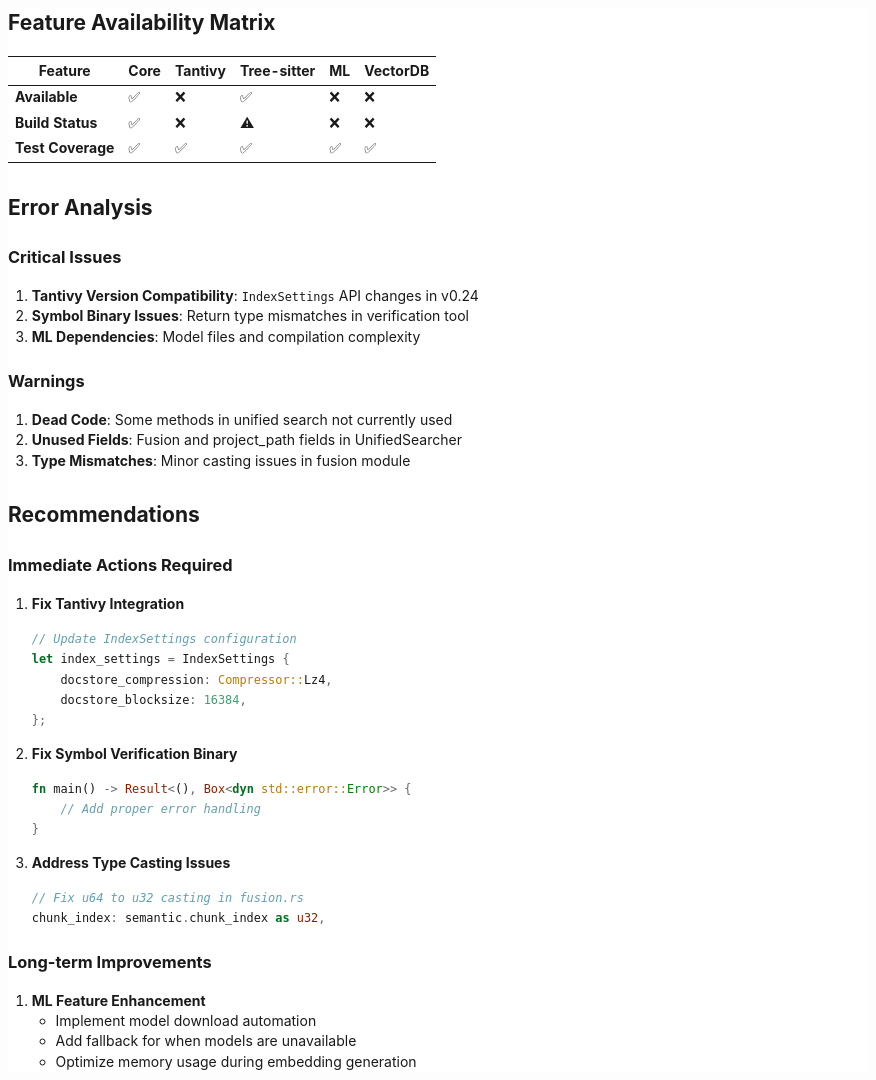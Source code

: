 ## Feature Availability Matrix

| Feature            | Core | Tantivy | Tree-sitter | ML | VectorDB |
|--------------------|------|---------|-------------|----|---------  |
| **Available**      | ✅   | ❌      | ✅          | ❌ | ❌       |
| **Build Status**   | ✅   | ❌      | ⚠️          | ❌ | ❌       |
| **Test Coverage**  | ✅   | ✅      | ✅          | ✅ | ✅       |

## Error Analysis

### Critical Issues
1. **Tantivy Version Compatibility**: `IndexSettings` API changes in v0.24
2. **Symbol Binary Issues**: Return type mismatches in verification tool
3. **ML Dependencies**: Model files and compilation complexity

### Warnings
1. **Dead Code**: Some methods in unified search not currently used
2. **Unused Fields**: Fusion and project_path fields in UnifiedSearcher
3. **Type Mismatches**: Minor casting issues in fusion module

## Recommendations

### Immediate Actions Required

1. **Fix Tantivy Integration**
   ```rust
   // Update IndexSettings configuration
   let index_settings = IndexSettings {
       docstore_compression: Compressor::Lz4,
       docstore_blocksize: 16384,
   };
   ```

2. **Fix Symbol Verification Binary**
   ```rust
   fn main() -> Result<(), Box<dyn std::error::Error>> {
       // Add proper error handling
   }
   ```

3. **Address Type Casting Issues**
   ```rust
   // Fix u64 to u32 casting in fusion.rs
   chunk_index: semantic.chunk_index as u32,
   ```

### Long-term Improvements

1. **ML Feature Enhancement**
   - Implement model download automation
   - Add fallback for when models are unavailable
   - Optimize memory usage during embedding generation
